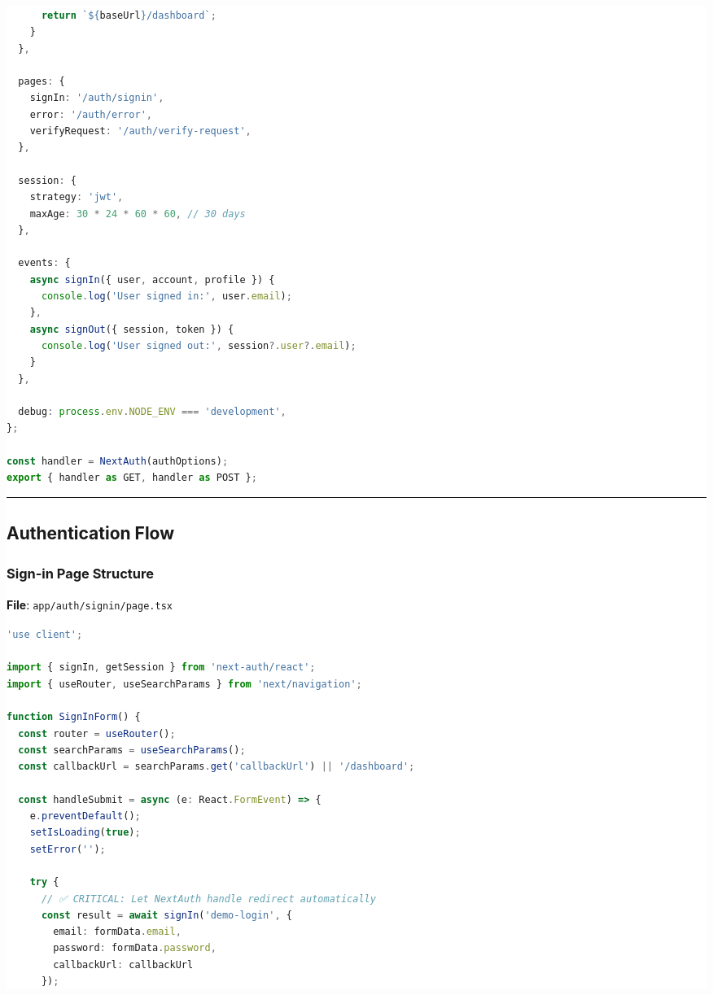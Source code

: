 ```typescript
      return `${baseUrl}/dashboard`;
    }
  },

  pages: {
    signIn: '/auth/signin',
    error: '/auth/error',
    verifyRequest: '/auth/verify-request',
  },

  session: {
    strategy: 'jwt',
    maxAge: 30 * 24 * 60 * 60, // 30 days
  },

  events: {
    async signIn({ user, account, profile }) {
      console.log('User signed in:', user.email);
    },
    async signOut({ session, token }) {
      console.log('User signed out:', session?.user?.email);
    }
  },

  debug: process.env.NODE_ENV === 'development',
};

const handler = NextAuth(authOptions);
export { handler as GET, handler as POST };
```

---

## Authentication Flow

### Sign-in Page Structure

**File**: `app/auth/signin/page.tsx`

```typescript
'use client';

import { signIn, getSession } from 'next-auth/react';
import { useRouter, useSearchParams } from 'next/navigation';

function SignInForm() {
  const router = useRouter();
  const searchParams = useSearchParams();
  const callbackUrl = searchParams.get('callbackUrl') || '/dashboard';

  const handleSubmit = async (e: React.FormEvent) => {
    e.preventDefault();
    setIsLoading(true);
    setError('');

    try {
      // ✅ CRITICAL: Let NextAuth handle redirect automatically
      const result = await signIn('demo-login', {
        email: formData.email,
        password: formData.password,
        callbackUrl: callbackUrl
      });

```